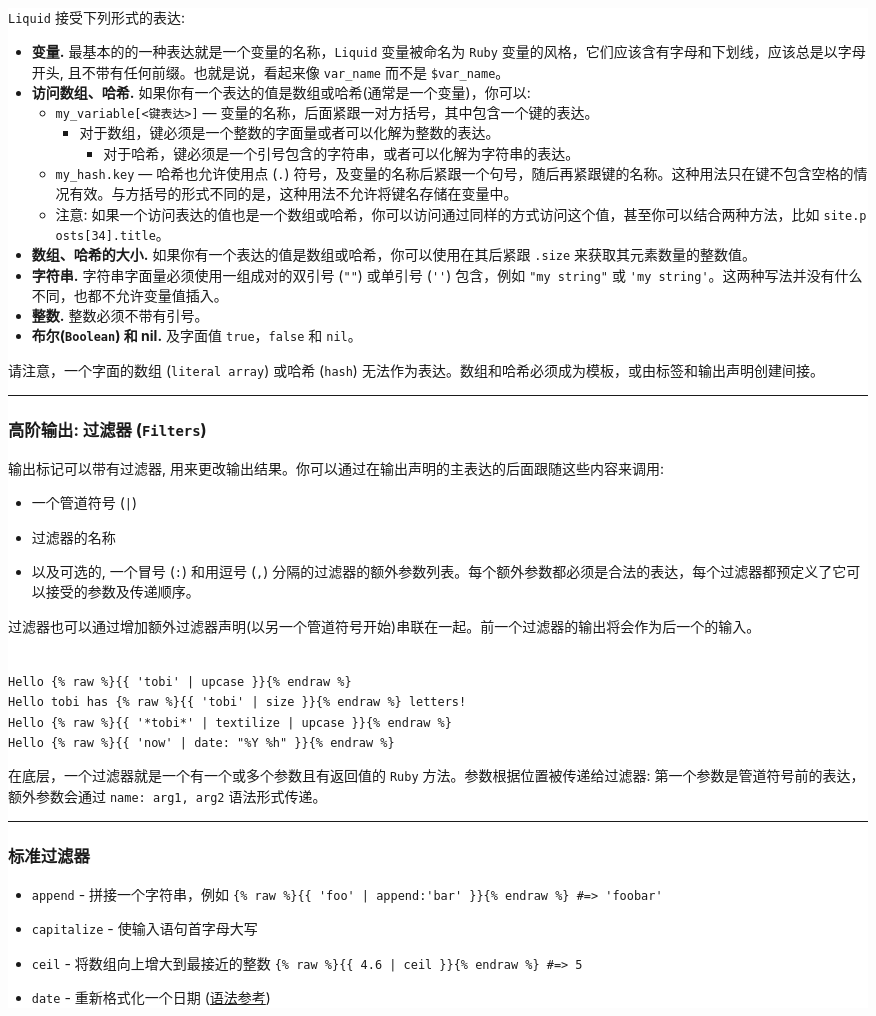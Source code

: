 `Liquid` 接受下列形式的表达:

* **变量.** 最基本的的一种表达就是一个变量的名称，`Liquid` 变量被命名为 `Ruby` 变量的风格，它们应该含有字母和下划线，应该总是以字母开头, 且不带有任何前缀。也就是说，看起来像 `var_name` 而不是 `$var_name`。
* **访问数组、哈希.** 如果你有一个表达的值是数组或哈希(通常是一个变量)，你可以:
  * `my_variable[<键表达>]` — 变量的名称，后面紧跟一对方括号，其中包含一个键的表达。
    * 对于数组，键必须是一个整数的字面量或者可以化解为整数的表达。
      * 对于哈希，键必须是一个引号包含的字符串，或者可以化解为字符串的表达。
  * `my_hash.key` — 哈希也允许使用点 (`.`) 符号，及变量的名称后紧跟一个句号，随后再紧跟键的名称。这种用法只在键不包含空格的情况有效。与方括号的形式不同的是，这种用法不允许将键名存储在变量中。
  * 注意: 如果一个访问表达的值也是一个数组或哈希，你可以访问通过同样的方式访问这个值，甚至你可以结合两种方法，比如 `site.posts[34].title`。
* **数组、哈希的大小.** 如果你有一个表达的值是数组或哈希，你可以使用在其后紧跟 `.size` 来获取其元素数量的整数值。
* **字符串.** 字符串字面量必须使用一组成对的双引号 (`""`) 或单引号 (`''`) 包含，例如 `"my string"` 或 `'my string'`。这两种写法并没有什么不同，也都不允许变量值插入。
* **整数.** 整数必须不带有引号。
* **布尔(`Boolean`) 和 nil.** 及字面值 `true`，`false` 和 `nil`。

请注意，一个字面的数组 (`literal array`) 或哈希 (`hash`) 无法作为表达。数组和哈希必须成为模板，或由标签和输出声明创建间接。

<a name="filters"></a>

<hr>

### 高阶输出: 过滤器 (`Filters`)

输出标记可以带有过滤器, 用来更改输出结果。你可以通过在输出声明的主表达的后面跟随这些内容来调用:

* 一个管道符号 (`|`)

* 过滤器的名称

* 以及可选的, 一个冒号 (`:`) 和用逗号 (`,`) 分隔的过滤器的额外参数列表。每个额外参数都必须是合法的表达，每个过滤器都预定义了它可以接受的参数及传递顺序。

过滤器也可以通过增加额外过滤器声明(以另一个管道符号开始)串联在一起。前一个过滤器的输出将会作为后一个的输入。

```liquid

Hello {% raw %}{{ 'tobi' | upcase }}{% endraw %}
Hello tobi has {% raw %}{{ 'tobi' | size }}{% endraw %} letters!
Hello {% raw %}{{ '*tobi*' | textilize | upcase }}{% endraw %}
Hello {% raw %}{{ 'now' | date: "%Y %h" }}{% endraw %}

``` 

在底层，一个过滤器就是一个有一个或多个参数且有返回值的 `Ruby` 方法。参数根据位置被传递给过滤器:
 第一个参数是管道符号前的表达，额外参数会通过 `name: arg1, arg2` 语法形式传递。

<hr>

### 标准过滤器

* `append` - 拼接一个字符串，例如 `{% raw %}{{ 'foo' | append:'bar' }}{% endraw %} #=> 'foobar'`

* `capitalize` - 使输入语句首字母大写

* `ceil` - 将数组向上增大到最接近的整数 `{% raw %}{{ 4.6 | ceil }}{% endraw %} #=> 5`

* `date` - 重新格式化一个日期 ([语法参考](https://docs.shopify.com/themes/liquid-documentation/filters/additional-filters#date))
